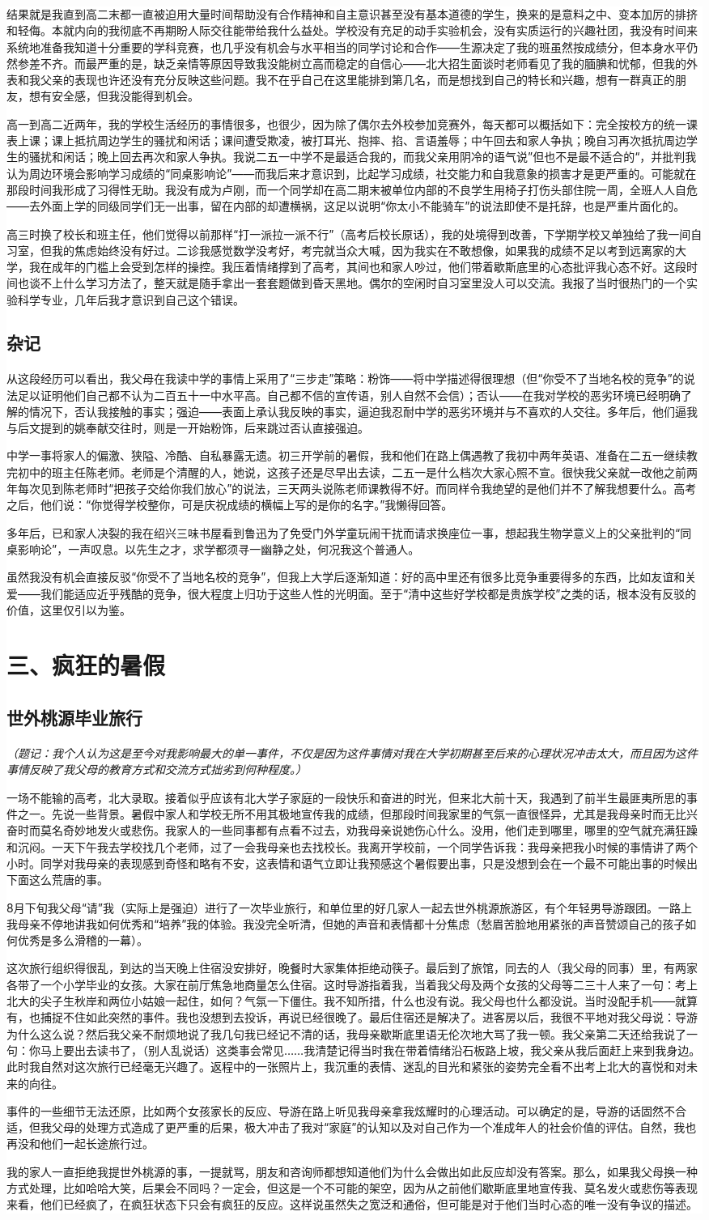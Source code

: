 结果就是我直到高二末都一直被迫用大量时间帮助没有合作精神和自主意识甚至没有基本道德的学生，换来的是意料之中、变本加厉的排挤和轻侮。本就内向的我彻底不再期盼人际交往能带给我什么益处。学校没有充足的动手实验机会，没有实质运行的兴趣社团，我没有时间来系统地准备我知道十分重要的学科竞赛，也几乎没有机会与水平相当的同学讨论和合作——生源决定了我的班虽然按成绩分，但本身水平仍然参差不齐。而最严重的是，缺乏亲情等原因导致我没能树立高而稳定的自信心——北大招生面谈时老师看见了我的腼腆和忧郁，但我的外表和我父亲的表现也许还没有充分反映这些问题。我不在乎自己在这里能排到第几名，而是想找到自己的特长和兴趣，想有一群真正的朋友，想有安全感，但我没能得到机会。

高一到高二近两年，我的学校生活经历的事情很多，也很少，因为除了偶尔去外校参加竞赛外，每天都可以概括如下：完全按校方的统一课表上课；课上抵抗周边学生的骚扰和闲话；课间遭受欺凌，被打耳光、抱摔、掐、言语羞辱；中午回去和家人争执；晚自习再次抵抗周边学生的骚扰和闲话；晚上回去再次和家人争执。我说二五一中学不是最适合我的，而我父亲用阴冷的语气说”但也不是最不适合的“，并批判我认为周边环境会影响学习成绩的“同桌影响论”——而我后来才意识到，比起学习成绩，社交能力和自我意象的损害才是更严重的。可能就在那段时间我形成了习得性无助。我没有成为卢刚，而一个同学却在高二期末被单位内部的不良学生用椅子打伤头部住院一周，全班人人自危——去外面上学的同级同学们无一出事，留在内部的却遭横祸，这足以说明“你太小不能骑车”的说法即使不是托辞，也是严重片面化的。

高三时换了校长和班主任，他们觉得以前那样“打一派拉一派不行”（高考后校长原话），我的处境得到改善，下学期学校又单独给了我一间自习室，但我的焦虑始终没有好过。二诊我感觉数学没考好，考完就当众大喊，因为我实在不敢想像，如果我的成绩不足以考到远离家的大学，我在成年的门槛上会受到怎样的操控。我压着情绪撑到了高考，其间也和家人吵过，他们带着歇斯底里的心态批评我心态不好。这段时间也谈不上什么学习方法了，整天就是随手拿出一套套题做到昏天黑地。偶尔的空闲时自习室里没人可以交流。我报了当时很热门的一个实验科学专业，几年后我才意识到自己这个错误。

## 杂记

从这段经历可以看出，我父母在我读中学的事情上采用了“三步走”策略：粉饰——将中学描述得很理想（但“你受不了当地名校的竞争”的说法足以证明他们自己都不认为二百五十一中水平高。自己都不信的宣传语，别人自然不会信）；否认——在我对学校的恶劣环境已经明确了解的情况下，否认我接触的事实；强迫——表面上承认我反映的事实，逼迫我忍耐中学的恶劣环境并与不喜欢的人交往。多年后，他们逼我与后文提到的姚奉献交往时，则是一开始粉饰，后来跳过否认直接强迫。

中学一事将家人的偏激、狭隘、冷酷、自私暴露无遗。初三开学前的暑假，我和他们在路上偶遇教了我初中两年英语、准备在二五一继续教完初中的班主任陈老师。老师是个清醒的人，她说，这孩子还是尽早出去读，二五一是什么档次大家心照不宣。很快我父亲就一改他之前两年每次见到陈老师时“把孩子交给你我们放心”的说法，三天两头说陈老师课教得不好。而同样令我绝望的是他们并不了解我想要什么。高考之后，他们说：“你觉得学校整你，可是庆祝成绩的横幅上写的是你的名字。”我懒得回答。

多年后，已和家人决裂的我在绍兴三味书屋看到鲁迅为了免受门外学童玩闹干扰而请求换座位一事，想起我生物学意义上的父亲批判的“同桌影响论”，一声叹息。以先生之才，求学都须寻一幽静之处，何况我这个普通人。

虽然我没有机会直接反驳“你受不了当地名校的竞争”，但我上大学后逐渐知道：好的高中里还有很多比竞争重要得多的东西，比如友谊和关爱——我们能适应近乎残酷的竞争，很大程度上归功于这些人性的光明面。至于“清中这些好学校都是贵族学校”之类的话，根本没有反驳的价值，这里仅引以为鉴。

# 三、疯狂的暑假

## 世外桃源毕业旅行

*（题记：我个人认为这是至今对我影响最大的单一事件，不仅是因为这件事情对我在大学初期甚至后来的心理状况冲击太大，而且因为这件事情反映了我父母的教育方式和交流方式拙劣到何种程度。）*

一场不能输的高考，北大录取。接着似乎应该有北大学子家庭的一段快乐和奋进的时光，但来北大前十天，我遇到了前半生最匪夷所思的事件之一。先说一些背景。暑假中家人和学校无所不用其极地宣传我的成绩，但那段时间我家里的气氛一直很怪异，尤其是我母亲时而无比兴奋时而莫名奇妙地发火或悲伤。我家人的一些同事都有点看不过去，劝我母亲说她伤心什么。没用，他们走到哪里，哪里的空气就充满狂躁和沉闷。一天下午我去学校找几个老师，过了一会我母亲也去找校长。我离开学校前，一个同学告诉我：我母亲把我小时候的事情讲了两个小时。同学对我母亲的表现感到奇怪和略有不安，这表情和语气立即让我预感这个暑假要出事，只是没想到会在一个最不可能出事的时候出下面这么荒唐的事。

8月下旬我父母“请”我（实际上是强迫）进行了一次毕业旅行，和单位里的好几家人一起去世外桃源旅游区，有个年轻男导游跟团。一路上我母亲不停地讲我如何优秀和“培养”我的体验。我没完全听清，但她的声音和表情都十分焦虑（愁眉苦脸地用紧张的声音赞颂自己的孩子如何优秀是多么滑稽的一幕）。

这次旅行组织得很乱，到达的当天晚上住宿没安排好，晚餐时大家集体拒绝动筷子。最后到了旅馆，同去的人（我父母的同事）里，有两家各带了一个小学毕业的女孩。大家在前厅焦急地商量怎么住宿。这时导游指着我，当着我父母及两个女孩的父母等二三十人来了一句：考上北大的尖子生秋岸和两位小姑娘一起住，如何？气氛一下僵住。我不知所措，什么也没有说。我父母也什么都没说。当时没配手机——就算有，也捕捉不住如此突然的事件。我也没想到去投诉，再说已经很晚了。最后住宿还是解决了。进客房以后，我很不平地对我父母说：导游为什么这么说？然后我父亲不耐烦地说了我几句我已经记不清的话，我母亲歇斯底里语无伦次地大骂了我一顿。我父亲第二天还给我说了一句：你马上要出去读书了，（别人乱说话）这类事会常见……我清楚记得当时我在带着情绪沿石板路上坡，我父亲从我后面赶上来到我身边。此时我自然对这次旅行已经毫无兴趣了。返程中的一张照片上，我沉重的表情、迷乱的目光和紧张的姿势完全看不出考上北大的喜悦和对未来的向往。

事件的一些细节无法还原，比如两个女孩家长的反应、导游在路上听见我母亲拿我炫耀时的心理活动。可以确定的是，导游的话固然不合适，但我父母的处理方式造成了更严重的后果，极大冲击了我对“家庭”的认知以及对自己作为一个准成年人的社会价值的评估。自然，我也再没和他们一起长途旅行过。

我的家人一直拒绝我提世外桃源的事，一提就骂，朋友和咨询师都想知道他们为什么会做出如此反应却没有答案。那么，如果我父母换一种方式处理，比如哈哈大笑，后果会不同吗？一定会，但这是一个不可能的架空，因为从之前他们歇斯底里地宣传我、莫名发火或悲伤等表现来看，他们已经疯了，在疯狂状态下只会有疯狂的反应。这样说虽然失之宽泛和通俗，但可能是对于他们当时心态的唯一没有争议的描述。
